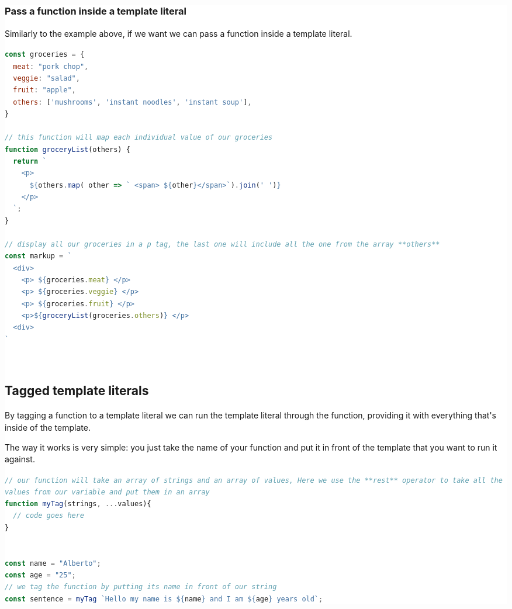 ### Pass a function inside a template literal

Similarly to the example above, if we want we can pass a function inside a template literal.

``` js
const groceries = {
  meat: "pork chop",
  veggie: "salad",
  fruit: "apple",
  others: ['mushrooms', 'instant noodles', 'instant soup'],
}

// this function will map each individual value of our groceries
function groceryList(others) {
  return `
    <p> 
      ${others.map( other => ` <span> ${other}</span>`).join(' ')}
    </p>
  `;
}

// display all our groceries in a p tag, the last one will include all the one from the array **others**
const markup = `
  <div>
    <p> ${groceries.meat} </p>
    <p> ${groceries.veggie} </p>
    <p> ${groceries.fruit} </p>
    <p>${groceryList(groceries.others)} </p>
  <div>
`
```
&nbsp;
&nbsp;

## Tagged template literals

By tagging a function to a template literal we can run the template literal through the function, providing it with everything that's inside of the template.

The way it works is very simple: you just take the name of your function and put it in front of the template that you want to run it against.


``` js
// our function will take an array of strings and an array of values, Here we use the **rest** operator to take all the values from our variable and put them in an array
function myTag(strings, ...values){
  // code goes here
}


const name = "Alberto";
const age = "25";
// we tag the function by putting its name in front of our string
const sentence = myTag `Hello my name is ${name} and I am ${age} years old`;

```
